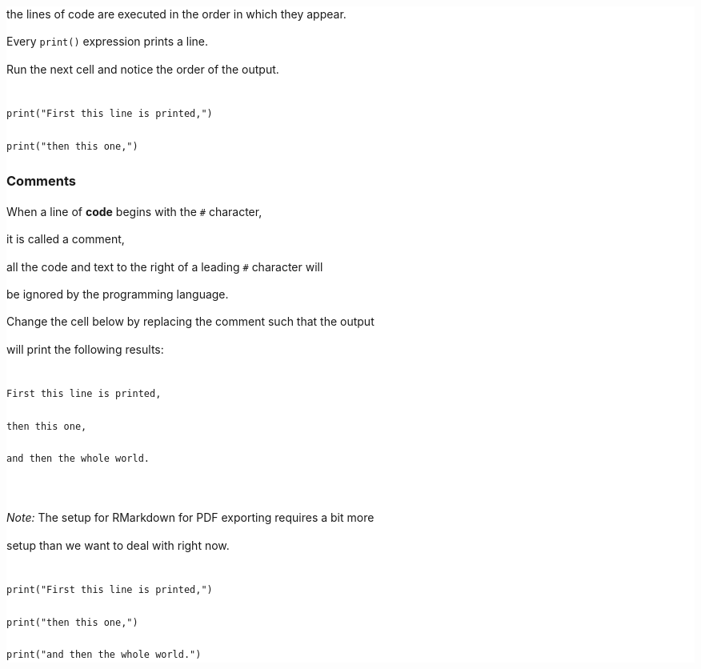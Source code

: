 the lines of code are executed in the order in which they appear.

Every `print()` expression prints a line.

Run the next cell and notice the order of the output.

  

```{r}

print("First this line is printed,")

print("then this one,")

```

  

### Comments

  

When a line of **code** begins with the `#` character,

it is called a comment,

all the code and text to the right of a leading `#` character will

be ignored by the programming language.

  
  

Change the cell below by replacing the comment such that the output

will print the following results:

  

```

First this line is printed,

then this one,

and then the whole world.

  

```

  

*Note:* The setup for RMarkdown for PDF exporting requires a bit more

setup than we want to deal with right now.

  

```{r}

print("First this line is printed,")

print("then this one,")

print("and then the whole world.")

```
